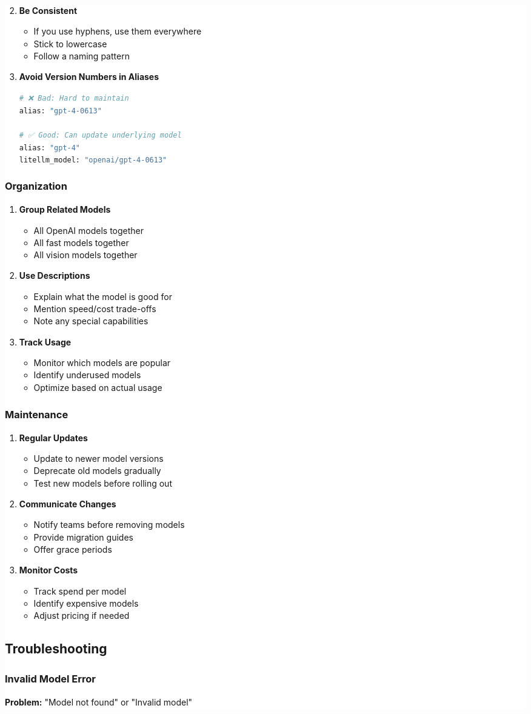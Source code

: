 2. **Be Consistent**
   - If you use hyphens, use them everywhere
   - Stick to lowercase
   - Follow a naming pattern

3. **Avoid Version Numbers in Aliases**
   ```bash
   # ❌ Bad: Hard to maintain
   alias: "gpt-4-0613"

   # ✅ Good: Can update underlying model
   alias: "gpt-4"
   litellm_model: "openai/gpt-4-0613"
   ```

### Organization

1. **Group Related Models**
   - All OpenAI models together
   - All fast models together
   - All vision models together

2. **Use Descriptions**
   - Explain what the model is good for
   - Mention speed/cost trade-offs
   - Note any special capabilities

3. **Track Usage**
   - Monitor which models are popular
   - Identify underused models
   - Optimize based on actual usage

### Maintenance

1. **Regular Updates**
   - Update to newer model versions
   - Deprecate old models gradually
   - Test new models before rolling out

2. **Communicate Changes**
   - Notify teams before removing models
   - Provide migration guides
   - Offer grace periods

3. **Monitor Costs**
   - Track spend per model
   - Identify expensive models
   - Adjust pricing if needed

## Troubleshooting

### Invalid Model Error

**Problem:** "Model not found" or "Invalid model"
